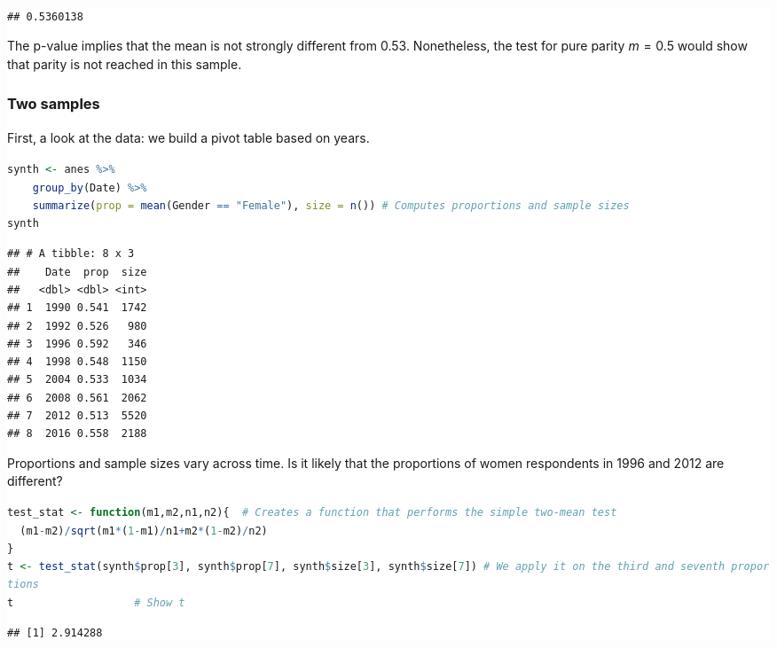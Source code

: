     ## 0.5360138

The p-value implies that the mean is not strongly different from 0.53. Nonetheless, the test for pure parity *m* = 0.5 would show that parity is not reached in this sample.

### Two samples

First, a look at the data: we build a pivot table based on years.

``` r
synth <- anes %>% 
    group_by(Date) %>% 
    summarize(prop = mean(Gender == "Female"), size = n()) # Computes proportions and sample sizes
synth
```

    ## # A tibble: 8 x 3
    ##    Date  prop  size
    ##   <dbl> <dbl> <int>
    ## 1  1990 0.541  1742
    ## 2  1992 0.526   980
    ## 3  1996 0.592   346
    ## 4  1998 0.548  1150
    ## 5  2004 0.533  1034
    ## 6  2008 0.561  2062
    ## 7  2012 0.513  5520
    ## 8  2016 0.558  2188

Proportions and sample sizes vary across time. Is it likely that the proportions of women respondents in 1996 and 2012 are different?

``` r
test_stat <- function(m1,m2,n1,n2){  # Creates a function that performs the simple two-mean test
  (m1-m2)/sqrt(m1*(1-m1)/n1+m2*(1-m2)/n2)
}
t <- test_stat(synth$prop[3], synth$prop[7], synth$size[3], synth$size[7]) # We apply it on the third and seventh proportions
t                   # Show t
```

    ## [1] 2.914288

